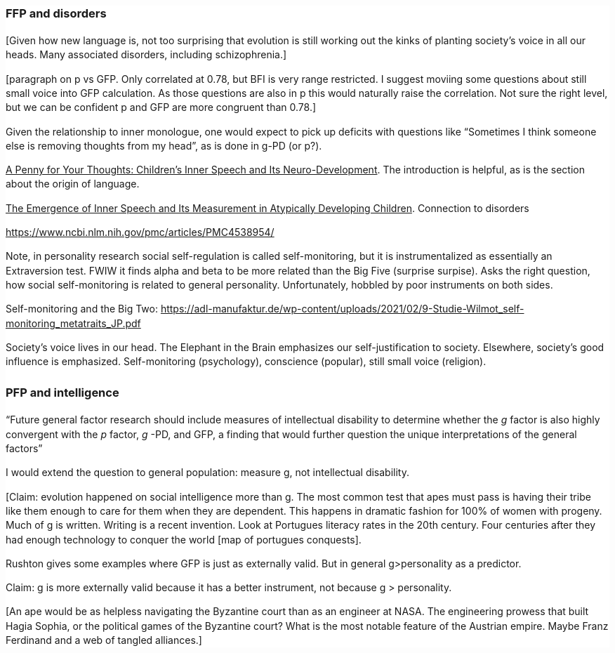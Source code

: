 ### FFP and disorders


[Given how new language is, not too surprising that evolution is still working out the kinks of planting society’s voice in all our heads. Many associated disorders, including schizophrenia.]

[paragraph on p vs GFP. Only correlated at 0.78, but BFI is very range restricted. I suggest moviing some questions about still small voice into GFP calculation. As those questions are also in p this would naturally raise the correlation. Not sure the right level, but we can be confident p and GFP are more congruent than 0.78.]

Given the relationship to inner monologue, one would expect to pick up deficits with questions like “Sometimes I think someone else is removing thoughts from my head”, as is done in g-PD (or p?).

[A Penny for Your Thoughts: Children’s Inner Speech and Its Neuro-Development](https://www.frontiersin.org/articles/10.3389/fpsyg.2019.01708/full). The introduction is helpful, as is the section about the origin of language. 

[The Emergence of Inner Speech and Its Measurement in Atypically Developing Children](https://www.frontiersin.org/articles/10.3389/fpsyg.2020.00279/full). Connection to disorders

https://www.ncbi.nlm.nih.gov/pmc/articles/PMC4538954/

Note, in personality research social self-regulation is called self-monitoring, but it is instrumentalized as essentially an Extraversion test. FWIW it finds alpha and beta to be more related than the Big Five (surprise surpise). Asks the right question, how social self-monitoring is related to general personality. Unfortunately, hobbled by poor instruments on both sides.

Self-monitoring and the Big Two: https://adl-manufaktur.de/wp-content/uploads/2021/02/9-Studie-Wilmot_self-monitoring_metatraits_JP.pdf

Society’s voice lives in our head. The Elephant in the Brain emphasizes our self-justification to society. Elsewhere, society’s good influence is emphasized. Self-monitoring (psychology), conscience (popular), still small voice (religion).

### PFP and intelligence


“Future general factor research should include measures of intellectual disability to determine whether the _g_ factor is also highly convergent with the _p_ factor, _g_ -PD, and GFP, a finding that would further question the unique interpretations of the general factors”

I would extend the question to general population: measure g, not intellectual disability. 

[Claim: evolution happened on social intelligence more than g. The most common test that apes must pass is having their tribe like them enough to care for them when they are dependent. This happens in dramatic fashion for 100% of women with progeny. Much of g is written. Writing is a recent invention. Look at Portugues literacy rates in the 20th century. Four centuries after they had enough technology to conquer the world [map of portugues conquests]. 

Rushton gives some examples where GFP is just as externally valid. But in general g>personality as a predictor. 

Claim: g is more externally valid because it has a better instrument, not because g > personality.

[An ape would be as helpless navigating the Byzantine court than as an engineer at NASA. The engineering prowess that built Hagia Sophia, or the political games of the Byzantine court? What is the most notable feature of the Austrian empire. Maybe Franz Ferdinand and a web of tangled alliances.]
